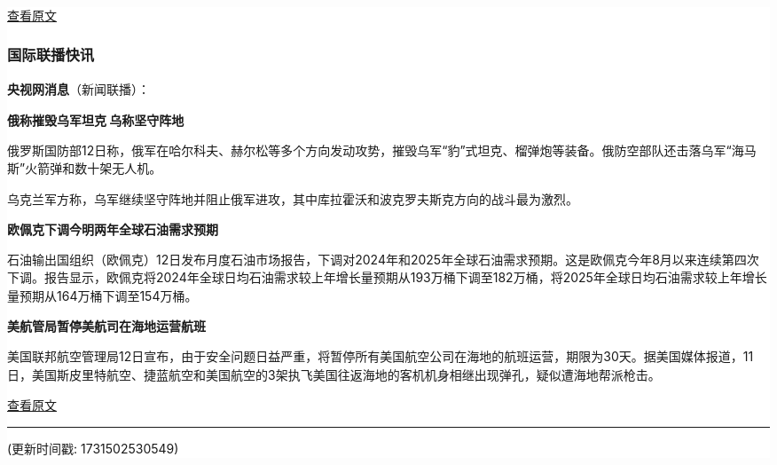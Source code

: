 [查看原文](https://tv.cctv.com/2024/11/13/VIDEwfxArrGkXVohmq5WNWk4241113.shtml)

### 国际联播快讯

<p><strong>央视网消息</strong>（新闻联播）：<br></p><p><strong>俄称摧毁乌军坦克 乌称坚守阵地</strong><br></p><p>俄罗斯国防部12日称，俄军在哈尔科夫、赫尔松等多个方向发动攻势，摧毁乌军“豹”式坦克、榴弹炮等装备。俄防空部队还击落乌军“海马斯”火箭弹和数十架无人机。<br></p><p>乌克兰军方称，乌军继续坚守阵地并阻止俄军进攻，其中库拉霍沃和波克罗夫斯克方向的战斗最为激烈。<br></p><p><strong>欧佩克下调今明两年全球石油需求预期</strong><br></p><p>石油输出国组织（欧佩克）12日发布月度石油市场报告，下调对2024年和2025年全球石油需求预期。这是欧佩克今年8月以来连续第四次下调。报告显示，欧佩克将2024年全球日均石油需求较上年增长量预期从193万桶下调至182万桶，将2025年全球日均石油需求较上年增长量预期从164万桶下调至154万桶。<br></p><p><strong>美航管局暂停美航司在海地运营航班</strong><br></p><p>美国联邦航空管理局12日宣布，由于安全问题日益严重，将暂停所有美国航空公司在海地的航班运营，期限为30天。据美国媒体报道，11日，美国斯皮里特航空、捷蓝航空和美国航空的3架执飞美国往返海地的客机机身相继出现弹孔，疑似遭海地帮派枪击。</p>

[查看原文](https://tv.cctv.com/2024/11/13/VIDEFUwhvB0XUAynIuTzjELm241113.shtml)



---

(更新时间戳: 1731502530549)

